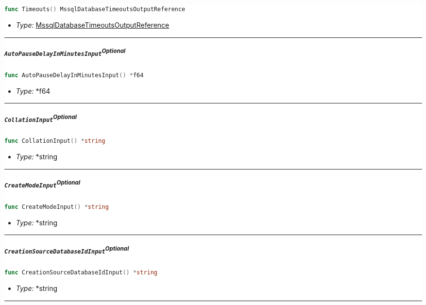 ```go
func Timeouts() MssqlDatabaseTimeoutsOutputReference
```

- *Type:* <a href="#@cdktf/provider-azurerm.mssqlDatabase.MssqlDatabaseTimeoutsOutputReference">MssqlDatabaseTimeoutsOutputReference</a>

---

##### `AutoPauseDelayInMinutesInput`<sup>Optional</sup> <a name="AutoPauseDelayInMinutesInput" id="@cdktf/provider-azurerm.mssqlDatabase.MssqlDatabase.property.autoPauseDelayInMinutesInput"></a>

```go
func AutoPauseDelayInMinutesInput() *f64
```

- *Type:* *f64

---

##### `CollationInput`<sup>Optional</sup> <a name="CollationInput" id="@cdktf/provider-azurerm.mssqlDatabase.MssqlDatabase.property.collationInput"></a>

```go
func CollationInput() *string
```

- *Type:* *string

---

##### `CreateModeInput`<sup>Optional</sup> <a name="CreateModeInput" id="@cdktf/provider-azurerm.mssqlDatabase.MssqlDatabase.property.createModeInput"></a>

```go
func CreateModeInput() *string
```

- *Type:* *string

---

##### `CreationSourceDatabaseIdInput`<sup>Optional</sup> <a name="CreationSourceDatabaseIdInput" id="@cdktf/provider-azurerm.mssqlDatabase.MssqlDatabase.property.creationSourceDatabaseIdInput"></a>

```go
func CreationSourceDatabaseIdInput() *string
```

- *Type:* *string

---
